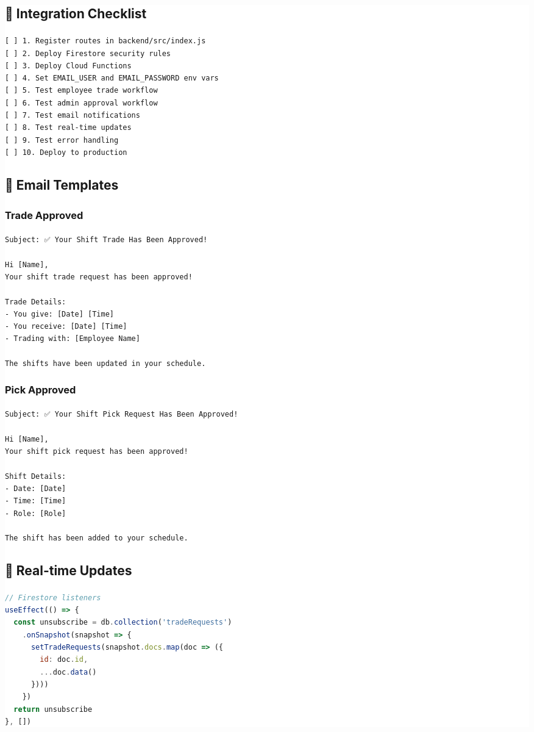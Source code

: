 ## 🚀 Integration Checklist

```
[ ] 1. Register routes in backend/src/index.js
[ ] 2. Deploy Firestore security rules
[ ] 3. Deploy Cloud Functions
[ ] 4. Set EMAIL_USER and EMAIL_PASSWORD env vars
[ ] 5. Test employee trade workflow
[ ] 6. Test admin approval workflow
[ ] 7. Test email notifications
[ ] 8. Test real-time updates
[ ] 9. Test error handling
[ ] 10. Deploy to production
```

## 📧 Email Templates

### Trade Approved
```
Subject: ✅ Your Shift Trade Has Been Approved!

Hi [Name],
Your shift trade request has been approved!

Trade Details:
- You give: [Date] [Time]
- You receive: [Date] [Time]
- Trading with: [Employee Name]

The shifts have been updated in your schedule.
```

### Pick Approved
```
Subject: ✅ Your Shift Pick Request Has Been Approved!

Hi [Name],
Your shift pick request has been approved!

Shift Details:
- Date: [Date]
- Time: [Time]
- Role: [Role]

The shift has been added to your schedule.
```

## 🔄 Real-time Updates

```javascript
// Firestore listeners
useEffect(() => {
  const unsubscribe = db.collection('tradeRequests')
    .onSnapshot(snapshot => {
      setTradeRequests(snapshot.docs.map(doc => ({
        id: doc.id,
        ...doc.data()
      })))
    })
  return unsubscribe
}, [])
```

